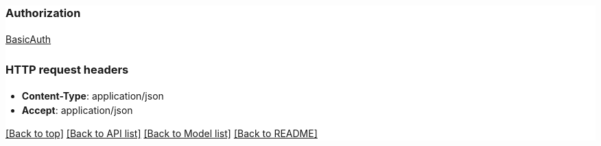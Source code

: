 ### Authorization

[BasicAuth](../README.md#BasicAuth)

### HTTP request headers

- **Content-Type**: application/json
- **Accept**: application/json

[[Back to top]](#) [[Back to API list]](../README.md#documentation-for-api-endpoints)
[[Back to Model list]](../README.md#documentation-for-models)
[[Back to README]](../README.md)

